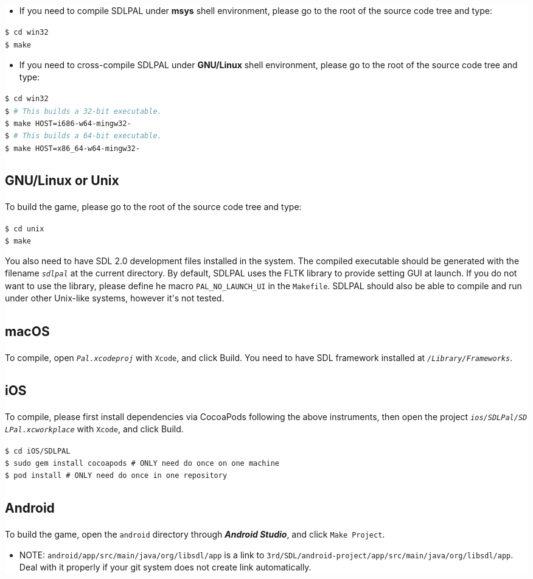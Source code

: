 * If you need to compile SDLPAL under **msys** shell environment, please go to the root of the source code tree and type:
```bash
$ cd win32
$ make
```

* If you need to cross-compile SDLPAL under **GNU/Linux** shell environment, please go to the root of the source code tree and type:
```bash
$ cd win32
$ # This builds a 32-bit executable.
$ make HOST=i686-w64-mingw32-
$ # This builds a 64-bit executable.
$ make HOST=x86_64-w64-mingw32-
```


GNU/Linux or Unix
-----------------

To build the game, please go to the root of the source code tree and type:
```shell
$ cd unix
$ make
```
You also need to have SDL 2.0 development files installed in the system. The compiled executable should be generated with the filename *`sdlpal`* at the current directory. By default, SDLPAL uses the FLTK library to provide setting GUI at launch. If you do not want to use the library, please define he macro `PAL_NO_LAUNCH_UI` in the `Makefile`. SDLPAL should also be able to compile and run under other Unix-like systems, however it's not tested.


macOS
-----

To compile, open *`Pal.xcodeproj`* with `Xcode`, and click Build. You need to have SDL framework installed at *`/Library/Frameworks`*.

iOS
---

To compile, please first install dependencies via CocoaPods following the above instruments, then open the project *`ios/SDLPal/SDLPal.xcworkplace`* with `Xcode`, and click Build.
```shell
$ cd iOS/SDLPAL
$ sudo gem install cocoapods # ONLY need do once on one machine
$ pod install # ONLY need do once in one repository
```

Android
-------

To build the game, open the `android` directory through ***Android Studio***, and click `Make Project`.

* NOTE: `android/app/src/main/java/org/libsdl/app` is a link to `3rd/SDL/android-project/app/src/main/java/org/libsdl/app`. Deal with it properly if your git system does not create link automatically.

